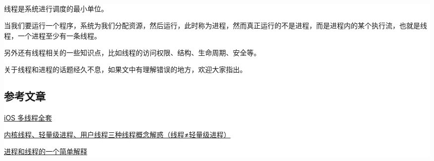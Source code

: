 线程是系统进行调度的最小单位。

当我们要运行一个程序，系统为我们分配资源，然后运行，此时称为进程，然而真正运行的不是进程，而是进程内的某个执行流，也就是线程，一个进程至少有一条线程。

另外还有线程相关的一些知识点，比如线程的访问权限、结构、生命周期、安全等。

关于线程和进程的话题经久不息，如果文中有理解错误的地方，欢迎大家指出。

## 参考文章 ##

[iOS 多线程全套]( https://link.juejin.im?target=http%3A%2F%2Fwww.cocoachina.com%2Fios%2F20170707%2F19769.html )

[内核线程、轻量级进程、用户线程三种线程概念解惑（线程≠轻量级进程）]( https://link.juejin.im?target=https%3A%2F%2Fblog.csdn.net%2Fgatieme%2Farticle%2Fdetails%2F51481863 )

[进程和线程的一个简单解释]( https://link.juejin.im?target=http%3A%2F%2Fwww.ruanyifeng.com%2Fblog%2F2013%2F04%2Fprocesses_and_threads.html )